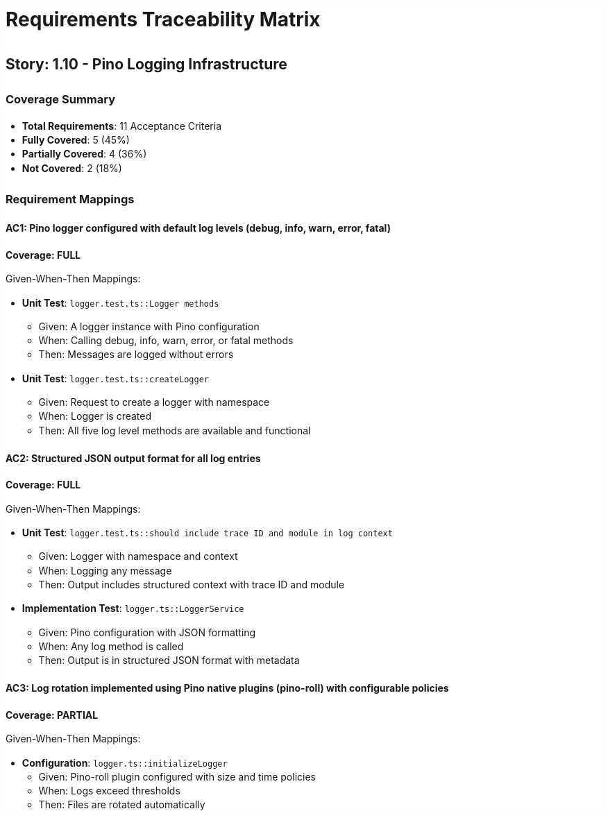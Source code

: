 # Requirements Traceability Matrix

## Story: 1.10 - Pino Logging Infrastructure

### Coverage Summary

- **Total Requirements**: 11 Acceptance Criteria
- **Fully Covered**: 5 (45%)
- **Partially Covered**: 4 (36%)
- **Not Covered**: 2 (18%)

### Requirement Mappings

#### AC1: Pino logger configured with default log levels (debug, info, warn, error, fatal)

**Coverage: FULL**

Given-When-Then Mappings:

- **Unit Test**: `logger.test.ts::Logger methods`
  - Given: A logger instance with Pino configuration
  - When: Calling debug, info, warn, error, or fatal methods
  - Then: Messages are logged without errors
  
- **Unit Test**: `logger.test.ts::createLogger`
  - Given: Request to create a logger with namespace
  - When: Logger is created
  - Then: All five log level methods are available and functional

#### AC2: Structured JSON output format for all log entries

**Coverage: FULL**

Given-When-Then Mappings:

- **Unit Test**: `logger.test.ts::should include trace ID and module in log context`
  - Given: Logger with namespace and context
  - When: Logging any message
  - Then: Output includes structured context with trace ID and module

- **Implementation Test**: `logger.ts::LoggerService`
  - Given: Pino configuration with JSON formatting
  - When: Any log method is called
  - Then: Output is in structured JSON format with metadata

#### AC3: Log rotation implemented using Pino native plugins (pino-roll) with configurable policies

**Coverage: PARTIAL**

Given-When-Then Mappings:

- **Configuration**: `logger.ts::initializeLogger`
  - Given: Pino-roll plugin configured with size and time policies
  - When: Logs exceed thresholds
  - Then: Files are rotated automatically
  